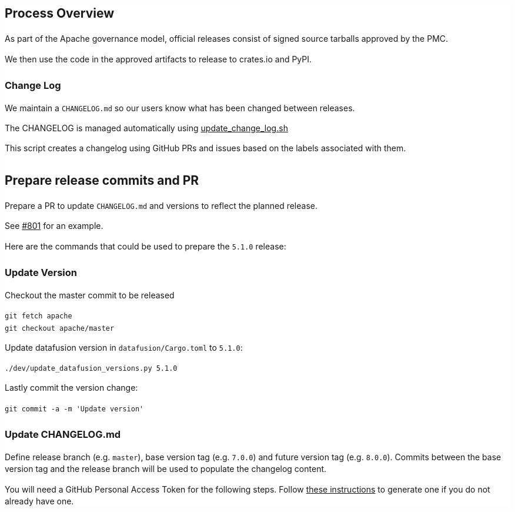 ## Process Overview

As part of the Apache governance model, official releases consist of signed
source tarballs approved by the PMC.

We then use the code in the approved artifacts to release to crates.io and
PyPI.

### Change Log

We maintain a `CHANGELOG.md` so our users know what has been
changed between releases.

The CHANGELOG is managed automatically using
[update_change_log.sh](https://github.com/apache/arrow-datafusion/blob/master/dev/release/update_change_log.sh)

This script creates a changelog using GitHub PRs and issues based on the labels
associated with them.

## Prepare release commits and PR

Prepare a PR to update `CHANGELOG.md` and versions to reflect the planned
release.

See [#801](https://github.com/apache/arrow-datafusion/pull/801) for an example.

Here are the commands that could be used to prepare the `5.1.0` release:

### Update Version

Checkout the master commit to be released

```
git fetch apache
git checkout apache/master
```

Update datafusion version in `datafusion/Cargo.toml` to `5.1.0`:

```
./dev/update_datafusion_versions.py 5.1.0
```

Lastly commit the version change:

```
git commit -a -m 'Update version'
```

### Update CHANGELOG.md

Define release branch (e.g. `master`), base version tag (e.g. `7.0.0`) and future version tag (e.g. `8.0.0`). Commits between the base version tag and the release branch will be used to
populate the changelog content.

You will need a GitHub Personal Access Token for the following steps. Follow
[these instructions](https://docs.github.com/en/authentication/keeping-your-account-and-data-secure/creating-a-personal-access-token)
to generate one if you do not already have one.

